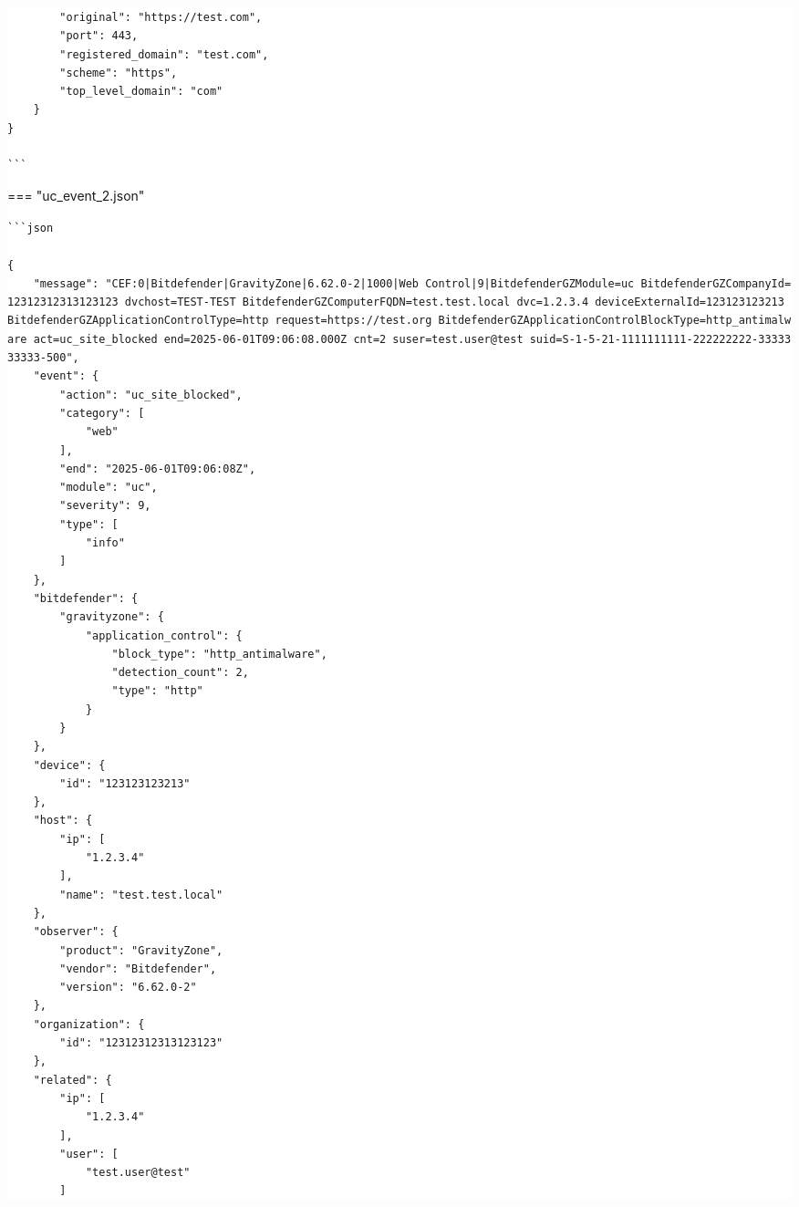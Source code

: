             "original": "https://test.com",
            "port": 443,
            "registered_domain": "test.com",
            "scheme": "https",
            "top_level_domain": "com"
        }
    }
    	
	```


=== "uc_event_2.json"

    ```json
	
    {
        "message": "CEF:0|Bitdefender|GravityZone|6.62.0-2|1000|Web Control|9|BitdefenderGZModule=uc BitdefenderGZCompanyId=12312312313123123 dvchost=TEST-TEST BitdefenderGZComputerFQDN=test.test.local dvc=1.2.3.4 deviceExternalId=123123123213 BitdefenderGZApplicationControlType=http request=https://test.org BitdefenderGZApplicationControlBlockType=http_antimalware act=uc_site_blocked end=2025-06-01T09:06:08.000Z cnt=2 suser=test.user@test suid=S-1-5-21-1111111111-222222222-3333333333-500",
        "event": {
            "action": "uc_site_blocked",
            "category": [
                "web"
            ],
            "end": "2025-06-01T09:06:08Z",
            "module": "uc",
            "severity": 9,
            "type": [
                "info"
            ]
        },
        "bitdefender": {
            "gravityzone": {
                "application_control": {
                    "block_type": "http_antimalware",
                    "detection_count": 2,
                    "type": "http"
                }
            }
        },
        "device": {
            "id": "123123123213"
        },
        "host": {
            "ip": [
                "1.2.3.4"
            ],
            "name": "test.test.local"
        },
        "observer": {
            "product": "GravityZone",
            "vendor": "Bitdefender",
            "version": "6.62.0-2"
        },
        "organization": {
            "id": "12312312313123123"
        },
        "related": {
            "ip": [
                "1.2.3.4"
            ],
            "user": [
                "test.user@test"
            ]
